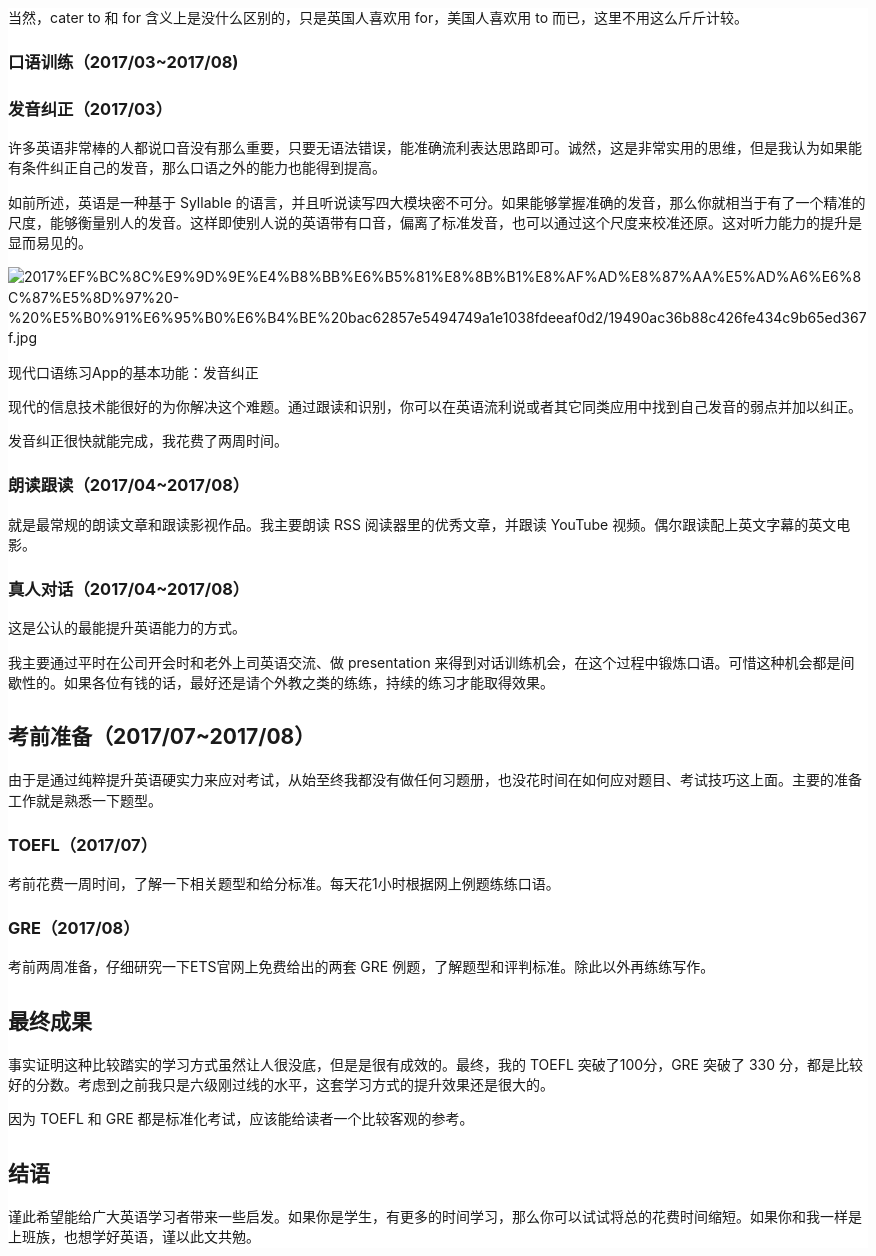 当然，cater to 和 for 含义上是没什么区别的，只是英国人喜欢用 for，美国人喜欢用 to 而已，这里不用这么斤斤计较。

### 口语训练（2017/03~2017/08)

### 发音纠正（2017/03）

许多英语非常棒的人都说口音没有那么重要，只要无语法错误，能准确流利表达思路即可。诚然，这是非常实用的思维，但是我认为如果能有条件纠正自己的发音，那么口语之外的能力也能得到提高。

如前所述，英语是一种基于 Syllable 的语言，并且听说读写四大模块密不可分。如果能够掌握准确的发音，那么你就相当于有了一个精准的尺度，能够衡量别人的发音。这样即使别人说的英语带有口音，偏离了标准发音，也可以通过这个尺度来校准还原。这对听力能力的提升是显而易见的。

![2017%EF%BC%8C%E9%9D%9E%E4%B8%BB%E6%B5%81%E8%8B%B1%E8%AF%AD%E8%87%AA%E5%AD%A6%E6%8C%87%E5%8D%97%20-%20%E5%B0%91%E6%95%B0%E6%B4%BE%20bac62857e5494749a1e1038fdeeaf0d2/19490ac36b88c426fe434c9b65ed367f.jpg](2017%EF%BC%8C%E9%9D%9E%E4%B8%BB%E6%B5%81%E8%8B%B1%E8%AF%AD%E8%87%AA%E5%AD%A6%E6%8C%87%E5%8D%97%20-%20%E5%B0%91%E6%95%B0%E6%B4%BE%20bac62857e5494749a1e1038fdeeaf0d2/19490ac36b88c426fe434c9b65ed367f.jpg)

现代口语练习App的基本功能：发音纠正

现代的信息技术能很好的为你解决这个难题。通过跟读和识别，你可以在英语流利说或者其它同类应用中找到自己发音的弱点并加以纠正。

发音纠正很快就能完成，我花费了两周时间。

### 朗读跟读（2017/04~2017/08）

就是最常规的朗读文章和跟读影视作品。我主要朗读 RSS 阅读器里的优秀文章，并跟读 YouTube 视频。偶尔跟读配上英文字幕的英文电影。

### 真人对话（2017/04~2017/08）

这是公认的最能提升英语能力的方式。

我主要通过平时在公司开会时和老外上司英语交流、做 presentation 来得到对话训练机会，在这个过程中锻炼口语。可惜这种机会都是间歇性的。如果各位有钱的话，最好还是请个外教之类的练练，持续的练习才能取得效果。

## 考前准备（2017/07~2017/08）

由于是通过纯粹提升英语硬实力来应对考试，从始至终我都没有做任何习题册，也没花时间在如何应对题目、考试技巧这上面。主要的准备工作就是熟悉一下题型。

### TOEFL（2017/07）

考前花费一周时间，了解一下相关题型和给分标准。每天花1小时根据网上例题练练口语。

### GRE（2017/08）

考前两周准备，仔细研究一下ETS官网上免费给出的两套 GRE 例题，了解题型和评判标准。除此以外再练练写作。

## 最终成果

事实证明这种比较踏实的学习方式虽然让人很没底，但是是很有成效的。最终，我的 TOEFL 突破了100分，GRE 突破了 330 分，都是比较好的分数。考虑到之前我只是六级刚过线的水平，这套学习方式的提升效果还是很大的。

因为 TOEFL 和 GRE 都是标准化考试，应该能给读者一个比较客观的参考。

## 结语

谨此希望能给广大英语学习者带来一些启发。如果你是学生，有更多的时间学习，那么你可以试试将总的花费时间缩短。如果你和我一样是上班族，也想学好英语，谨以此文共勉。